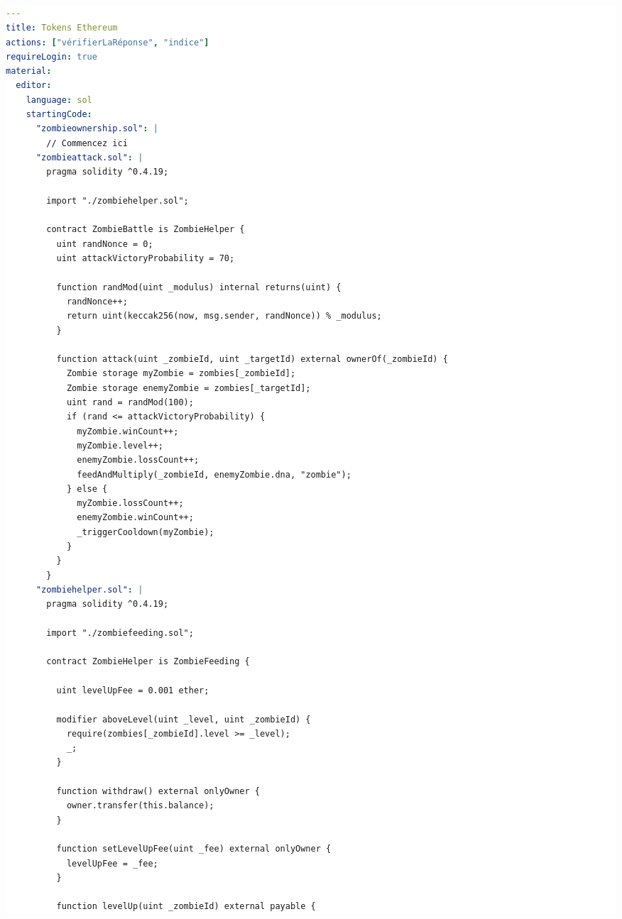 ```yaml
---
title: Tokens Ethereum
actions: ["vérifierLaRéponse", "indice"]
requireLogin: true
material:
  editor:
    language: sol
    startingCode:
      "zombieownership.sol": |
        // Commencez ici
      "zombieattack.sol": |
        pragma solidity ^0.4.19;

        import "./zombiehelper.sol";

        contract ZombieBattle is ZombieHelper {
          uint randNonce = 0;
          uint attackVictoryProbability = 70;

          function randMod(uint _modulus) internal returns(uint) {
            randNonce++;
            return uint(keccak256(now, msg.sender, randNonce)) % _modulus;
          }

          function attack(uint _zombieId, uint _targetId) external ownerOf(_zombieId) {
            Zombie storage myZombie = zombies[_zombieId];
            Zombie storage enemyZombie = zombies[_targetId];
            uint rand = randMod(100);
            if (rand <= attackVictoryProbability) {
              myZombie.winCount++;
              myZombie.level++;
              enemyZombie.lossCount++;
              feedAndMultiply(_zombieId, enemyZombie.dna, "zombie");
            } else {
              myZombie.lossCount++;
              enemyZombie.winCount++;
              _triggerCooldown(myZombie);
            }
          }
        }
      "zombiehelper.sol": |
        pragma solidity ^0.4.19;

        import "./zombiefeeding.sol";

        contract ZombieHelper is ZombieFeeding {

          uint levelUpFee = 0.001 ether;

          modifier aboveLevel(uint _level, uint _zombieId) {
            require(zombies[_zombieId].level >= _level);
            _;
          }

          function withdraw() external onlyOwner {
            owner.transfer(this.balance);
          }

          function setLevelUpFee(uint _fee) external onlyOwner {
            levelUpFee = _fee;
          }

          function levelUp(uint _zombieId) external payable {
```